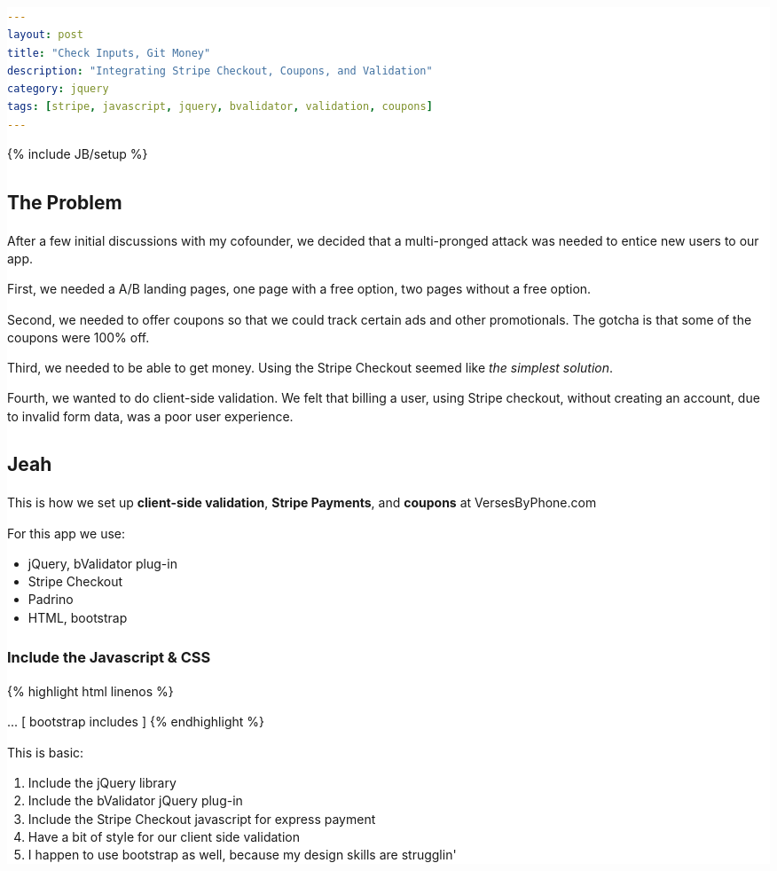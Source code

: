 ```yaml
---
layout: post
title: "Check Inputs, Git Money"
description: "Integrating Stripe Checkout, Coupons, and Validation"
category: jquery
tags: [stripe, javascript, jquery, bvalidator, validation, coupons]
---
```

{% include JB/setup %}

## The Problem ##

After a few initial discussions with my cofounder, we decided that a multi-pronged attack was needed to entice new users to our app.

First, we needed a A/B landing pages, one page with a free option, two pages without a free option.

Second, we needed to offer coupons so that we could track certain ads and other promotionals.  The gotcha is that some of the coupons were 100% off.

Third, we needed to be able to get money.  Using the Stripe Checkout seemed like _the simplest solution_.

Fourth, we wanted to do client-side validation.  We felt that billing a user, using Stripe checkout, without creating an account, due to invalid form data, was a poor user experience.

## Jeah ##

  This is how we set up **client-side validation**, **Stripe Payments**, and **coupons** at VersesByPhone.com

For this app we use:
* jQuery, bValidator plug-in
* Stripe Checkout
* Padrino
* HTML, bootstrap

### Include the Javascript & CSS ###

{% highlight html linenos %}
<script src="/javascripts/jquery.js"></script>
<script src="/javascripts/jquery.bvalidator-yc.js"></script>
<script src="/javascripts/verses.custom.js"></script>
<script src="https://checkout.stripe.com/v2/checkout.js"></script>
<link rel="stylesheet" href="/stylesheets/bvalidator.css" media="all" />
... [ bootstrap includes ]
{% endhighlight %}

This is basic:
1. Include the jQuery library
2. Include the bValidator jQuery plug-in
3. Include the Stripe Checkout javascript for express payment
4. Have a bit of style for our client side validation
5. I happen to use bootstrap as well, because my design skills are strugglin\'
